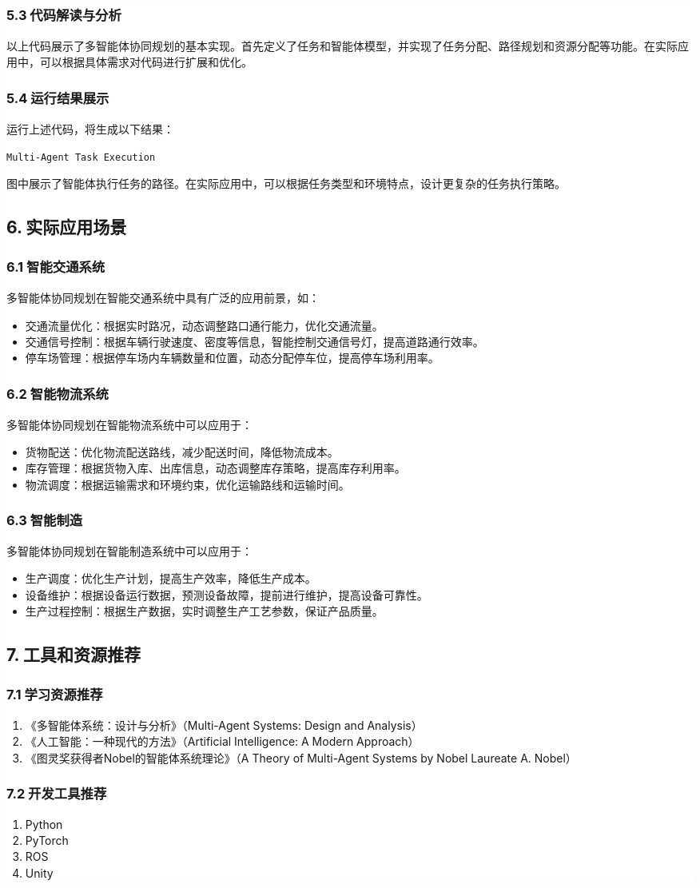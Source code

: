 ### 5.3 代码解读与分析

以上代码展示了多智能体协同规划的基本实现。首先定义了任务和智能体模型，并实现了任务分配、路径规划和资源分配等功能。在实际应用中，可以根据具体需求对代码进行扩展和优化。

### 5.4 运行结果展示

运行上述代码，将生成以下结果：

```
Multi-Agent Task Execution
```

图中展示了智能体执行任务的路径。在实际应用中，可以根据任务类型和环境特点，设计更复杂的任务执行策略。

## 6. 实际应用场景

### 6.1 智能交通系统

多智能体协同规划在智能交通系统中具有广泛的应用前景，如：

- 交通流量优化：根据实时路况，动态调整路口通行能力，优化交通流量。
- 交通信号控制：根据车辆行驶速度、密度等信息，智能控制交通信号灯，提高道路通行效率。
- 停车场管理：根据停车场内车辆数量和位置，动态分配停车位，提高停车场利用率。

### 6.2 智能物流系统

多智能体协同规划在智能物流系统中可以应用于：

- 货物配送：优化物流配送路线，减少配送时间，降低物流成本。
- 库存管理：根据货物入库、出库信息，动态调整库存策略，提高库存利用率。
- 物流调度：根据运输需求和环境约束，优化运输路线和运输时间。

### 6.3 智能制造

多智能体协同规划在智能制造系统中可以应用于：

- 生产调度：优化生产计划，提高生产效率，降低生产成本。
- 设备维护：根据设备运行数据，预测设备故障，提前进行维护，提高设备可靠性。
- 生产过程控制：根据生产数据，实时调整生产工艺参数，保证产品质量。

## 7. 工具和资源推荐

### 7.1 学习资源推荐

1. 《多智能体系统：设计与分析》（Multi-Agent Systems: Design and Analysis）
2. 《人工智能：一种现代的方法》（Artificial Intelligence: A Modern Approach）
3. 《图灵奖获得者Nobel的智能体系统理论》（A Theory of Multi-Agent Systems by Nobel Laureate A. Nobel）

### 7.2 开发工具推荐

1. Python
2. PyTorch
3. ROS
4. Unity
